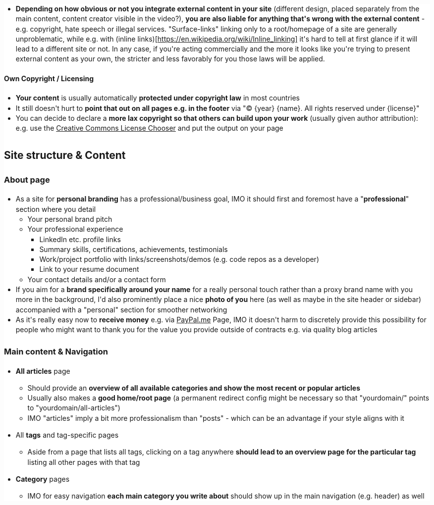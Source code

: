   - **Depending on how obvious or not you integrate external content in your site** (different design, placed separately from the main content, content creator visible in the video?), **you are also liable for anything that's wrong with the external content** - e.g. copyright, hate speech or illegal services. "Surface-links" linking only to a root/homepage of a site are generally unproblematic, while e.g. with (inline links)[https://en.wikipedia.org/wiki/Inline_linking] it's hard to tell at first glance if it will lead to a different site or not. In any case, if you're acting commercially and the more it looks like you're trying to present external content as your own, the stricter and less favorably for you those laws will be applied. 

#### Own Copyright / Licensing

  - **Your content** is usually automatically **protected under copyright law** in most countries
  - It still doesn't hurt to **point that out on all pages e.g. in the footer** via "© {year} {name}. All rights reserved under {license}"
  - You can decide to declare a **more lax copyright so that others can build upon your work** (usually given author attribution): e.g. use the [Creative Commons License Chooser](https://chooser-beta.creativecommons.org/) and put the output on your page

## Site structure & Content

### About page
- As a site for **personal branding** has a professional/business goal, IMO it should first and foremost have a "**professional**" section where you detail
    - Your personal brand pitch
    - Your professional experience
        - LinkedIn etc. profile links
        - Summary skills, certifications, achievements, testimonials
        - Work/project portfolio with links/screenshots/demos (e.g. code repos as a developer)
        - Link to your resume document
    - Your contact details and/or a contact form
- If you aim for a **brand specifically around your name** for a really personal touch rather than a proxy brand name with you more in the background, I'd also prominently place a nice **photo of you** here (as well as maybe in the site header or sidebar) accompanied with a "personal" section for smoother networking
- As it's really easy now to **receive money** e.g. via [PayPal.me](https://paypal.me/PhilMKopp) Page, IMO it doesn't harm to discretely provide this possibility for people who might want to thank you for the value you provide outside of contracts e.g. via quality blog articles

### Main content & Navigation

- **All articles** page
    - Should provide an **overview of all available categories and show the most recent or popular articles**
    - Usually also makes a **good home/root page** (a permanent redirect config might be necessary so that "yourdomain/" points to "yourdomain/all-articles")
    - IMO "articles" imply a bit more professionalism than "posts" - which can be an advantage if your style aligns with it 
- All **tags** and tag-specific pages
    - Aside from a page that lists all tags, clicking on a tag anywhere **should lead to an overview page for the particular tag** listing all other pages with that tag
- **Category** pages
    - IMO for easy navigation **each main category you write about** should show up in the main navigation (e.g. header) as well


  [^internetwordpress]: [https://w3techs.com/technologies/overview/content_management](https://w3techs.com/technologies/overview/content_management)
[^mediumdomain]: [https://help.medium.com/hc/en-us/articles/115003053487](https://help.medium.com/hc/en-us/articles/115003053487)
[^jekyllspeed]: [https://oceanumeric.github.io/blog/jekyll-mkdocs-quarto](https://oceanumeric.github.io/blog/jekyll-mkdocs-quarto)
[^blogvsmedium]: [https://www.bloggersgoto.com/medium-vs-own-blog/](https://www.bloggersgoto.com/medium-vs-own-blog/), [https://hulry.com/medium-vs-own-blog/](https://hulry.com/medium-vs-own-blog/)
[^obsidianperf]: [https://obsidian.md/blog/obsidian-publish-now-offers-more-for-less/](https://obsidian.md/blog/obsidian-publish-now-offers-more-for-less/)
[^rssfeedburner]: [https://medium.com/@davideiaiunese/the-problem-why-a-newsletter-baae4409a526](https://medium.com/@davideiaiunese/the-problem-why-a-newsletter-baae4409a526)
[Alert]: javascript:alert("Foo")
[^secondbrain]: [https://fortelabs.com/blog/basboverview/](https://fortelabs.com/blog/basboverview/)
[^digitalgarden]: [https://maggieappleton.com/garden-history](https://maggieappleton.com/garden-history)
[^reactCC]: [https://www.npmjs.com/package/react-cookie-consent](https://www.npmjs.com/package/react-cookie-consent)
[^HugoCC]: [https://hugocodex.org/add-ons/cookie-consent/](https://hugocodex.org/add-ons/cookie-consent/)
[^JekyllCC]: [https://jekyllcodex.org/without-plugin/cookie-consent/](https://jekyllcodex.org/without-plugin/cookie-consent/)